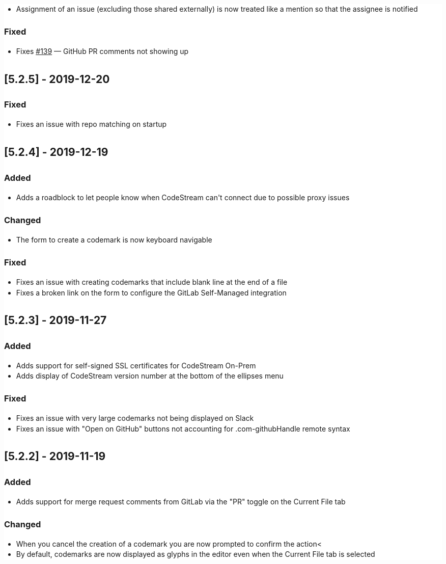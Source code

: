 - Assignment of an issue (excluding those shared externally) is now treated like a mention so that the assignee is notified

### Fixed

- Fixes [#139](]https://github.com/TeamCodeStream/CodeStream/issues/139) &mdash; GitHub PR comments not showing up

## [5.2.5] - 2019-12-20

### Fixed

- Fixes an issue with repo matching on startup

## [5.2.4] - 2019-12-19

### Added

- Adds a roadblock to let people know when CodeStream can't connect due to possible proxy issues

### Changed

- The form to create a codemark is now keyboard navigable

### Fixed

- Fixes an issue with creating codemarks that include blank line at the end of a file
- Fixes a broken link on the form to configure the GitLab Self-Managed integration

## [5.2.3] - 2019-11-27

### Added

- Adds support for self-signed SSL certificates for CodeStream On-Prem
- Adds display of CodeStream version number at the bottom of the ellipses menu

### Fixed

- Fixes an issue with very large codemarks not being displayed on Slack
- Fixes an issue with "Open on GitHub" buttons not accounting for .com-githubHandle remote syntax

## [5.2.2] - 2019-11-19

### Added

- Adds support for merge request comments from GitLab via the "PR" toggle on the Current File tab

### Changed

- When you cancel the creation of a codemark you are now prompted to confirm the action<
- By default, codemarks are now displayed as glyphs in the editor even when the Current File tab is selected
